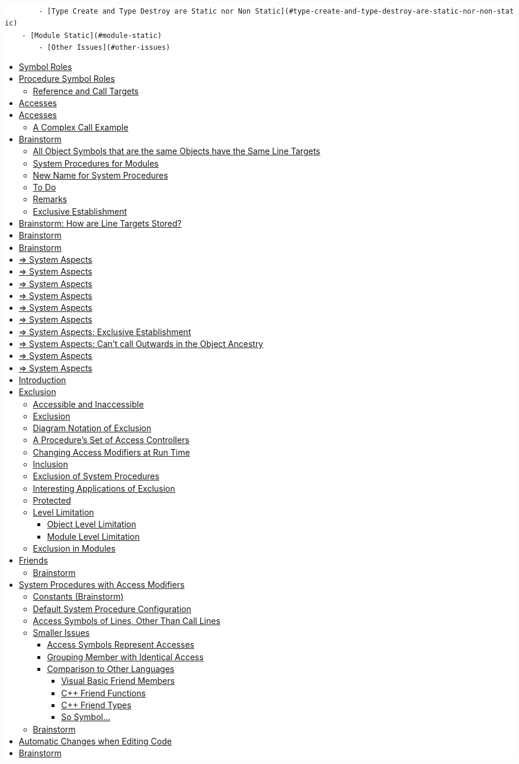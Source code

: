             - [Type Create and Type Destroy are Static nor Non Static](#type-create-and-type-destroy-are-static-nor-non-static)
        - [Module Static](#module-static)
            - [Other Issues](#other-issues)
- [Symbol Roles](#symbol-roles)
- [Procedure Symbol Roles](#procedure-symbol-roles)
    - [Reference and Call Targets](#reference-and-call-targets)
- [Accesses](#accesses)
- [Accesses](#accesses-1)
    - [A Complex Call Example](#a-complex-call-example)
- [Brainstorm](#brainstorm-11)
    - [All Object Symbols that are the same Objects have the Same Line Targets](#all-object-symbols-that-are-the-same-objects-have-the-same-line-targets)
    - [System Procedures for Modules](#system-procedures-for-modules)
    - [New Name for System Procedures](#new-name-for-system-procedures)
    - [To Do](#to-do)
    - [Remarks](#remarks)
    - [Exclusive Establishment](#exclusive-establishment-1)
- [Brainstorm: How are Line Targets Stored?](#brainstorm-how-are-line-targets-stored)
- [Brainstorm](#brainstorm-12)
- [Brainstorm](#brainstorm-13)
- [=> System Aspects](#-system-aspects)
- [=> System Aspects](#-system-aspects-1)
- [=> System Aspects](#-system-aspects-2)
- [=> System Aspects](#-system-aspects-3)
- [=> System Aspects](#-system-aspects-4)
- [=> System Aspects](#-system-aspects-5)
- [=> System Aspects: Exclusive Establishment](#-system-aspects-exclusive-establishment)
- [=> System Aspects: Can’t call Outwards in the Object Ancestry](#-system-aspects-cant-call-outwards-in-the-object-ancestry)
- [=> System Aspects](#-system-aspects-6)
- [=> System Aspects](#-system-aspects-7)
- [Introduction](#introduction)
- [Exclusion](#exclusion-1)
    - [Accessible and Inaccessible](#accessible-and-inaccessible)
    - [Exclusion](#exclusion-2)
    - [Diagram Notation of Exclusion](#diagram-notation-of-exclusion)
    - [A Procedure’s Set of Access Controllers](#a-procedures-set-of-access-controllers)
    - [Changing Access Modifiers at Run Time](#changing-access-modifiers-at-run-time)
    - [Inclusion](#inclusion)
    - [Exclusion of System Procedures](#exclusion-of-system-procedures)
    - [Interesting Applications of Exclusion](#interesting-applications-of-exclusion)
    - [Protected](#protected)
    - [Level Limitation](#level-limitation)
        - [Object Level Limitation](#object-level-limitation)
        - [Module Level Limitation](#module-level-limitation)
    - [Exclusion in Modules](#exclusion-in-modules)
- [Friends](#friends)
    - [Brainstorm](#brainstorm-14)
- [System Procedures with Access Modifiers](#system-procedures-with-access-modifiers)
    - [Constants (Brainstorm)](#constants-brainstorm)
    - [Default System Procedure Configuration](#default-system-procedure-configuration)
    - [Access Symbols of Lines, Other Than Call Lines](#access-symbols-of-lines-other-than-call-lines)
    - [Smaller Issues](#smaller-issues)
        - [Access Symbols Represent Accesses](#access-symbols-represent-accesses)
        - [Grouping Member with Identical Access](#grouping-member-with-identical-access)
        - [Comparison to Other Languages](#comparison-to-other-languages)
            - [Visual Basic Friend Members](#visual-basic-friend-members)
            - [C++ Friend Functions](#c-friend-functions)
            - [C++ Friend Types](#c-friend-types)
            - [So Symbol...](#so-symbol)
    - [Brainstorm](#brainstorm-15)
- [Automatic Changes when Editing Code](#automatic-changes-when-editing-code)
- [Brainstorm](#brainstorm-16)